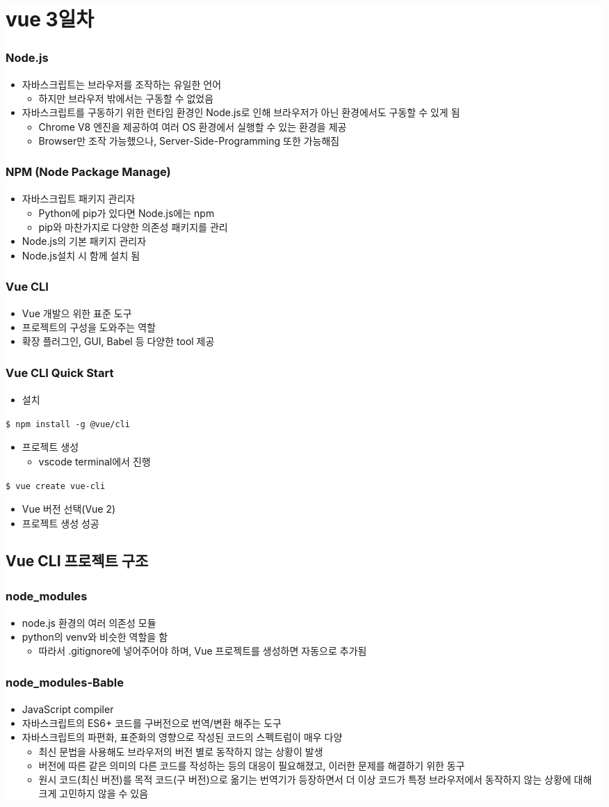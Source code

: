 # vue 3일차

### Node.js
- 자바스크립트는 브라우저를 조작하는 유일한 언어
    - 하지만 브라우저 밖에서는 구동할 수 없었음
- 자바스크립트를 구동하기 위한 런타임 환경인 Node.js로 인해 브라우저가 아닌 환경에서도 구동할 수 있게 됨
    - Chrome V8 엔진을 제공하여 여러 OS 환경에서 실행할 수 있는 환경을 제공
    - Browser만 조작 가능했으나, Server-Side-Programming 또한 가능해짐

### NPM (Node Package Manage)
- 자바스크립트 패키지 관리자
    - Python에 pip가 있다면 Node.js에는 npm
    - pip와 마찬가지로 다양한 의존성 패키지를 관리
- Node.js의 기본 패키지 관리자
- Node.js설치 시 함께 설치 됨

### Vue CLI
- Vue 개발으 위한 표준 도구
- 프로젝트의 구성을 도와주는 역할
- 확장 플러그인, GUI, Babel 등 다양한 tool 제공

### Vue CLI Quick Start
- 설치
```power shell
$ npm install -g @vue/cli
```
- 프로젝트 생성
    - vscode terminal에서 진행
```power shell
$ vue create vue-cli
```
- Vue 버전 선택(Vue 2)
- 프로젝트 생성 성공

## Vue CLI 프로젝트 구조

### node_modules
- node.js 환경의 여러 의존성 모듈
- python의 venv와 비슷한 역할을 함
    - 따라서 .gitignore에 넣어주어야 하며, Vue 프로젝트를 생성하면 자동으로 추가됨

### node_modules-Bable
- JavaScript compiler
- 자바스크립트의 ES6+ 코드를 구버전으로 번역/변환 해주는 도구
- 자바스크립트의 파편화, 표준화의 영향으로 작성된 코드의 스펙트럼이 매우 다양
    - 최신 문법을 사용해도 브라우저의 버전 별로 동작하지 않는 상황이 발생
    - 버전에 따른 같은 의미의 다른 코드를 작성하는 등의 대응이 필요해졌고, 이러한 문제를 해결하기 위한 동구
    - 원시 코드(최신 버전)를 목적 코드(구 버전)으로 옮기는 번역기가 등장하면서 더 이상 코드가 특정 브라우저에서 동작하지 않는 상황에 대해 크게 고민하지 않을 수 있음
